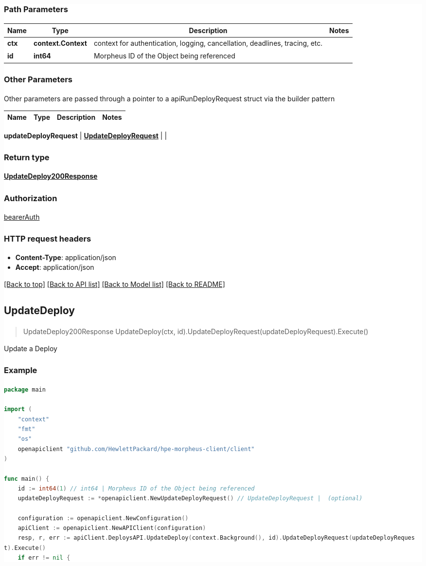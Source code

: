### Path Parameters


Name | Type | Description  | Notes
------------- | ------------- | ------------- | -------------
**ctx** | **context.Context** | context for authentication, logging, cancellation, deadlines, tracing, etc.
**id** | **int64** | Morpheus ID of the Object being referenced | 

### Other Parameters

Other parameters are passed through a pointer to a apiRunDeployRequest struct via the builder pattern


Name | Type | Description  | Notes
------------- | ------------- | ------------- | -------------

 **updateDeployRequest** | [**UpdateDeployRequest**](UpdateDeployRequest.md) |  | 

### Return type

[**UpdateDeploy200Response**](UpdateDeploy200Response.md)

### Authorization

[bearerAuth](../README.md#bearerAuth)

### HTTP request headers

- **Content-Type**: application/json
- **Accept**: application/json

[[Back to top]](#) [[Back to API list]](../README.md#documentation-for-api-endpoints)
[[Back to Model list]](../README.md#documentation-for-models)
[[Back to README]](../README.md)


## UpdateDeploy

> UpdateDeploy200Response UpdateDeploy(ctx, id).UpdateDeployRequest(updateDeployRequest).Execute()

Update a Deploy



### Example

```go
package main

import (
	"context"
	"fmt"
	"os"
	openapiclient "github.com/HewlettPackard/hpe-morpheus-client/client"
)

func main() {
	id := int64(1) // int64 | Morpheus ID of the Object being referenced
	updateDeployRequest := *openapiclient.NewUpdateDeployRequest() // UpdateDeployRequest |  (optional)

	configuration := openapiclient.NewConfiguration()
	apiClient := openapiclient.NewAPIClient(configuration)
	resp, r, err := apiClient.DeploysAPI.UpdateDeploy(context.Background(), id).UpdateDeployRequest(updateDeployRequest).Execute()
	if err != nil {
```
